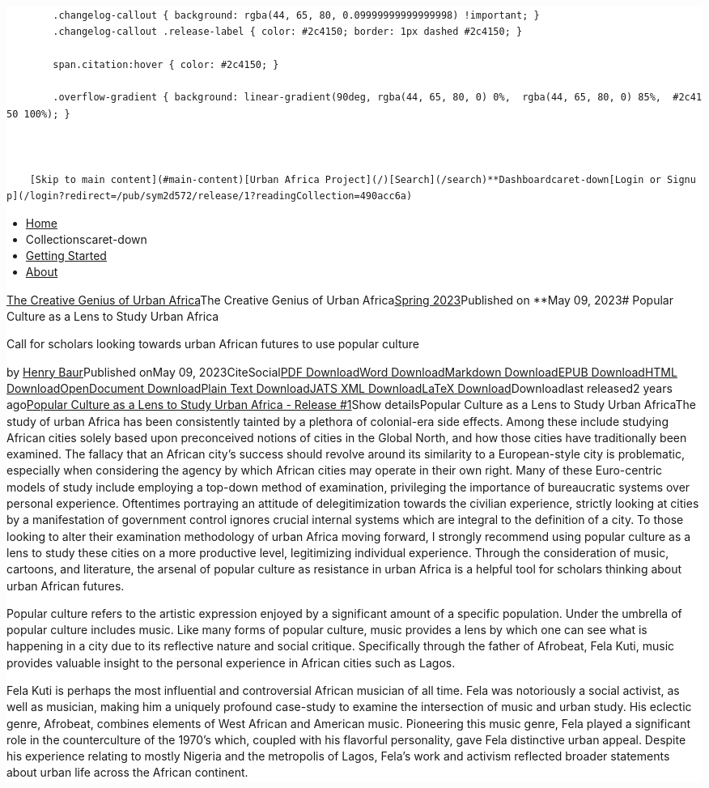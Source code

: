 			.changelog-callout { background: rgba(44, 65, 80, 0.09999999999999998) !important; }
			.changelog-callout .release-label { color: #2c4150; border: 1px dashed #2c4150; }

			span.citation:hover { color: #2c4150; }

			.overflow-gradient { background: linear-gradient(90deg, rgba(44, 65, 80, 0) 0%,  rgba(44, 65, 80, 0) 85%,  #2c4150 100%); }

			
			
		[Skip to main content](#main-content)[Urban Africa Project](/)[Search](/search)**Dashboardcaret-down[Login or Signup](/login?redirect=/pub/sym2d572/release/1?readingCollection=490acc6a)
- [Home](/)
- Collectionscaret-down
- [Getting Started](/getting-started)
- [About](/about)

[The Creative Genius of Urban Africa](https://urbanafrica.pubpub.org/the-creative-genius-of-urban-africa)The Creative Genius of Urban Africa[Spring 2023](https://urbanafrica.pubpub.org/spring-2023)Published on **May 09, 2023# Popular Culture as a Lens to Study Urban Africa

Call for scholars looking towards urban African futures to use popular culture 

by [Henry Baur](/user/henry-baur)Published onMay 09, 2023CiteSocial[PDF Download](https://s3.amazonaws.com/assets.pubpub.org/kk381m7rvf78emz3fwxqbb540rurif94.pdf)[Word Download](https://assets.pubpub.org/l08p1h1v/14515ef8-ea89-4a51-bad6-2d47ca0b70c7.docx)[Markdown Download](https://assets.pubpub.org/7aruf66a/14515ef8-ea89-4a51-bad6-2d47ca0b70c7.md)[EPUB Download](https://assets.pubpub.org/jme7paaw/14515ef8-ea89-4a51-bad6-2d47ca0b70c7.epub)[HTML Download](https://assets.pubpub.org/zd16u2s7/14515ef8-ea89-4a51-bad6-2d47ca0b70c7.html)[OpenDocument Download](https://assets.pubpub.org/0axbhx1h/14515ef8-ea89-4a51-bad6-2d47ca0b70c7.odt)[Plain Text Download](https://assets.pubpub.org/vk3oyjr5/14515ef8-ea89-4a51-bad6-2d47ca0b70c7.txt)[JATS XML Download](https://assets.pubpub.org/wm6xyrpq/14515ef8-ea89-4a51-bad6-2d47ca0b70c7.xml)[LaTeX Download](https://assets.pubpub.org/ovlzg7nh/14515ef8-ea89-4a51-bad6-2d47ca0b70c7.tex)Downloadlast released2 years ago[Popular Culture as a Lens to Study Urban Africa - Release #1](https://urbanafrica.pubpub.org/pub/sym2d572/release/1)Show detailsPopular Culture as a Lens to Study Urban AfricaThe study of urban Africa has been consistently tainted by a plethora of colonial-era side effects. Among these include studying African cities solely based upon preconceived notions of cities in the Global North, and how those cities have traditionally been examined. The fallacy that an African city’s success should revolve around its similarity to a European-style city is problematic, especially when considering the agency by which African cities may operate in their own right. Many of these Euro-centric models of study include employing a top-down method of examination, privileging the importance of bureaucratic systems over personal experience. Oftentimes portraying an attitude of delegitimization towards the civilian experience, strictly looking at cities by a manifestation of government control ignores crucial internal systems which are integral to the definition of a city. To those looking to alter their examination methodology of urban Africa moving forward, I strongly recommend using popular culture as a lens to study these cities on a more productive level, legitimizing individual experience. Through the consideration of music, cartoons, and literature, the arsenal of popular culture as resistance in urban Africa is a helpful tool for scholars thinking about urban African futures.

Popular culture refers to the artistic expression enjoyed by a significant amount of a specific population. Under the umbrella of popular culture includes music. Like many forms of popular culture, music provides a lens by which one can see what is happening in a city due to its reflective nature and social critique. Specifically through the father of Afrobeat, Fela Kuti, music provides valuable insight to the personal experience in African cities such as Lagos.

Fela Kuti is perhaps the most influential and controversial African musician of all time. Fela was notoriously a social activist, as well as musician, making him a uniquely profound case-study to examine the intersection of music and urban study. His eclectic genre, Afrobeat, combines elements of West African and American music. Pioneering this music genre, Fela played a significant role in the counterculture of the 1970’s which, coupled with his flavorful personality, gave Fela distinctive urban appeal. Despite his experience relating to mostly Nigeria and the metropolis of Lagos, Fela’s work and activism reflected broader statements about urban life across the African continent.
